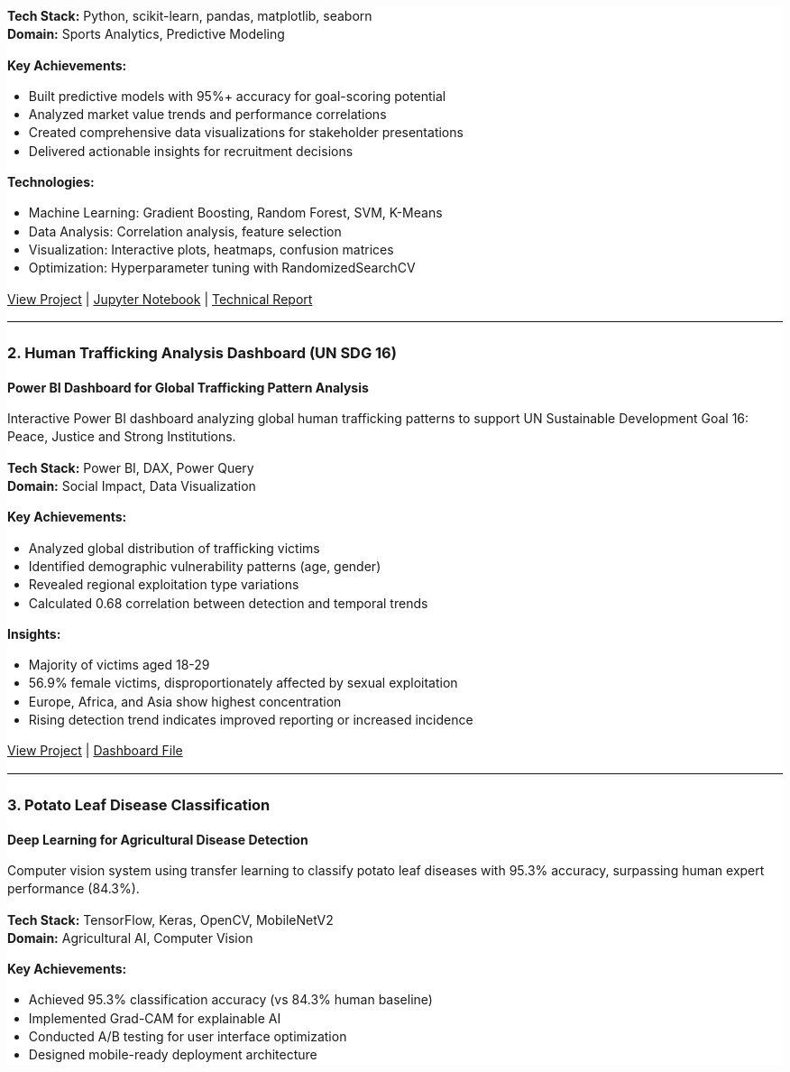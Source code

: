 **Tech Stack:** Python, scikit-learn, pandas, matplotlib, seaborn  
**Domain:** Sports Analytics, Predictive Modeling

**Key Achievements:**
- Built predictive models with 95%+ accuracy for goal-scoring potential
- Analyzed market value trends and performance correlations
- Created comprehensive data visualizations for stakeholder presentations
- Delivered actionable insights for recruitment decisions

**Technologies:**
- Machine Learning: Gradient Boosting, Random Forest, SVM, K-Means
- Data Analysis: Correlation analysis, feature selection
- Visualization: Interactive plots, heatmaps, confusion matrices
- Optimization: Hyperparameter tuning with RandomizedSearchCV

[View Project](https://github.com/AnastasiiaMokhonko234301/portfolio_projects/tree/main/football-analytics) | [Jupyter Notebook](link-to-notebook) | [Technical Report](link-to-report)

---

### 2. Human Trafficking Analysis Dashboard (UN SDG 16)
**Power BI Dashboard for Global Trafficking Pattern Analysis**

Interactive Power BI dashboard analyzing global human trafficking patterns to support UN Sustainable Development Goal 16: Peace, Justice and Strong Institutions.

**Tech Stack:** Power BI, DAX, Power Query  
**Domain:** Social Impact, Data Visualization

**Key Achievements:**
- Analyzed global distribution of trafficking victims
- Identified demographic vulnerability patterns (age, gender)
- Revealed regional exploitation type variations
- Calculated 0.68 correlation between detection and temporal trends

**Insights:**
- Majority of victims aged 18-29
- 56.9% female victims, disproportionately affected by sexual exploitation
- Europe, Africa, and Asia show highest concentration
- Rising detection trend indicates improved reporting or increased incidence

[View Project](https://github.com/AnastasiiaMokhonko234301/portfolio_projects/tree/main/human-trafficking-analysis) | [Dashboard File](link-to-pbix)

---

### 3. Potato Leaf Disease Classification
**Deep Learning for Agricultural Disease Detection**

Computer vision system using transfer learning to classify potato leaf diseases with 95.3% accuracy, surpassing human expert performance (84.3%).

**Tech Stack:** TensorFlow, Keras, OpenCV, MobileNetV2  
**Domain:** Agricultural AI, Computer Vision

**Key Achievements:**
- Achieved 95.3% classification accuracy (vs 84.3% human baseline)
- Implemented Grad-CAM for explainable AI
- Conducted A/B testing for user interface optimization
- Designed mobile-ready deployment architecture
